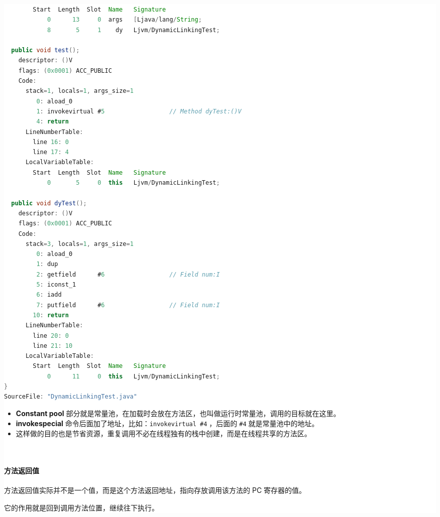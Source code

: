 ```java
        Start  Length  Slot  Name   Signature
            0      13     0  args   [Ljava/lang/String;
            8       5     1    dy   Ljvm/DynamicLinkingTest;

  public void test();
    descriptor: ()V
    flags: (0x0001) ACC_PUBLIC
    Code:
      stack=1, locals=1, args_size=1
         0: aload_0
         1: invokevirtual #5                  // Method dyTest:()V
         4: return
      LineNumberTable:
        line 16: 0
        line 17: 4
      LocalVariableTable:
        Start  Length  Slot  Name   Signature
            0       5     0  this   Ljvm/DynamicLinkingTest;

  public void dyTest();
    descriptor: ()V
    flags: (0x0001) ACC_PUBLIC
    Code:
      stack=3, locals=1, args_size=1
         0: aload_0
         1: dup
         2: getfield      #6                  // Field num:I
         5: iconst_1
         6: iadd
         7: putfield      #6                  // Field num:I
        10: return
      LineNumberTable:
        line 20: 0
        line 21: 10
      LocalVariableTable:
        Start  Length  Slot  Name   Signature
            0      11     0  this   Ljvm/DynamicLinkingTest;
}
SourceFile: "DynamicLinkingTest.java"
```

- **Constant pool** 部分就是常量池，在加载时会放在方法区，也叫做运行时常量池，调用的目标就在这里。
- **invokespecial** 命令后面加了地址，比如：`invokevirtual #4` ，后面的 `#4` 就是常量池中的地址。
- 这样做的目的也是节省资源，重复调用不必在线程独有的栈中创建，而是在线程共享的方法区。

<br/>

#### 方法返回值

方法返回值实际并不是一个值，而是这个方法返回地址，指向存放调用该方法的 PC 寄存器的值。

它的作用就是回到调用方法位置，继续往下执行。
